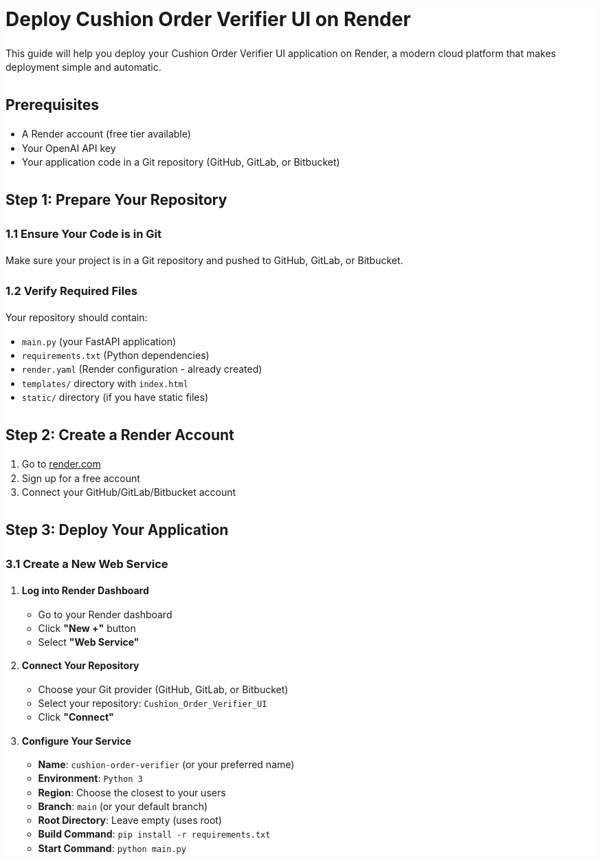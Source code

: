 # Deploy Cushion Order Verifier UI on Render

This guide will help you deploy your Cushion Order Verifier UI application on Render, a modern cloud platform that makes deployment simple and automatic.

## Prerequisites

- A Render account (free tier available)
- Your OpenAI API key
- Your application code in a Git repository (GitHub, GitLab, or Bitbucket)

## Step 1: Prepare Your Repository

### 1.1 Ensure Your Code is in Git
Make sure your project is in a Git repository and pushed to GitHub, GitLab, or Bitbucket.

### 1.2 Verify Required Files
Your repository should contain:
- `main.py` (your FastAPI application)
- `requirements.txt` (Python dependencies)
- `render.yaml` (Render configuration - already created)
- `templates/` directory with `index.html`
- `static/` directory (if you have static files)

## Step 2: Create a Render Account

1. Go to [render.com](https://render.com)
2. Sign up for a free account
3. Connect your GitHub/GitLab/Bitbucket account

## Step 3: Deploy Your Application

### 3.1 Create a New Web Service

1. **Log into Render Dashboard**
   - Go to your Render dashboard
   - Click **"New +"** button
   - Select **"Web Service"**

2. **Connect Your Repository**
   - Choose your Git provider (GitHub, GitLab, or Bitbucket)
   - Select your repository: `Cushion_Order_Verifier_UI`
   - Click **"Connect"**

3. **Configure Your Service**
   - **Name**: `cushion-order-verifier` (or your preferred name)
   - **Environment**: `Python 3`
   - **Region**: Choose the closest to your users
   - **Branch**: `main` (or your default branch)
   - **Root Directory**: Leave empty (uses root)
   - **Build Command**: `pip install -r requirements.txt`
   - **Start Command**: `python main.py`
